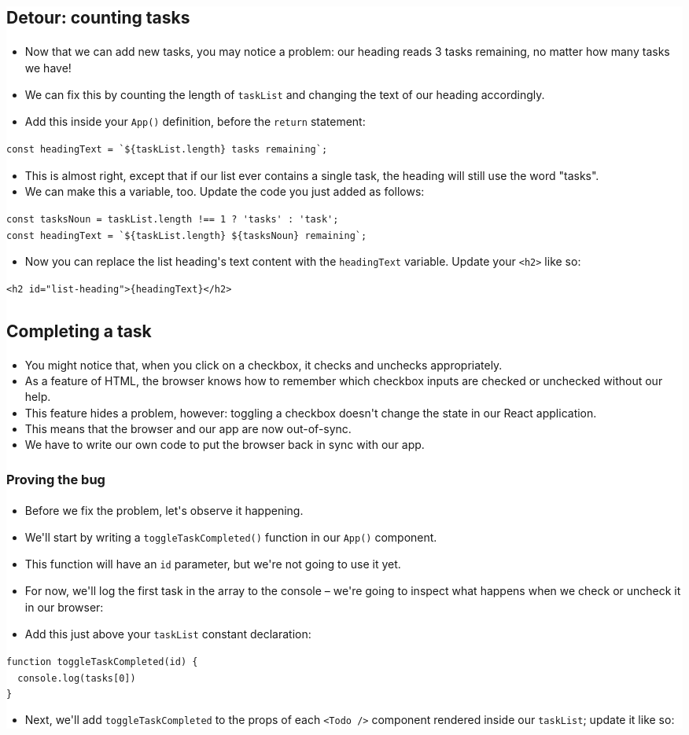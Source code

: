 ## Detour: counting tasks

- Now that we can add new tasks, you may notice a problem: our heading reads 3 tasks remaining, no matter how many tasks we have!
- We can fix this by counting the length of `taskList` and changing the text of our heading accordingly.

- Add this inside your `App()` definition, before the `return` statement:

```
const headingText = `${taskList.length} tasks remaining`;
```

- This is almost right, except that if our list ever contains a single task, the heading will still use the word "tasks".
- We can make this a variable, too. Update the code you just added as follows:

```
const tasksNoun = taskList.length !== 1 ? 'tasks' : 'task';
const headingText = `${taskList.length} ${tasksNoun} remaining`;
```

- Now you can replace the list heading's text content with the `headingText` variable. Update your `<h2>` like so:

```
<h2 id="list-heading">{headingText}</h2>
```

## Completing a task

- You might notice that, when you click on a checkbox, it checks and unchecks appropriately.
- As a feature of HTML, the browser knows how to remember which checkbox inputs are checked or unchecked without our help.
- This feature hides a problem, however: toggling a checkbox doesn't change the state in our React application.
- This means that the browser and our app are now out-of-sync.
- We have to write our own code to put the browser back in sync with our app.

### Proving the bug

- Before we fix the problem, let's observe it happening.

- We'll start by writing a `toggleTaskCompleted()` function in our `App()` component.
- This function will have an `id` parameter, but we're not going to use it yet.
- For now, we'll log the first task in the array to the console – we're going to inspect what happens when we check or uncheck it in our browser:

- Add this just above your `taskList` constant declaration:

```
function toggleTaskCompleted(id) {
  console.log(tasks[0])
}
```

- Next, we'll add `toggleTaskCompleted` to the props of each `<Todo />` component rendered inside our `taskList`; update it like so:
